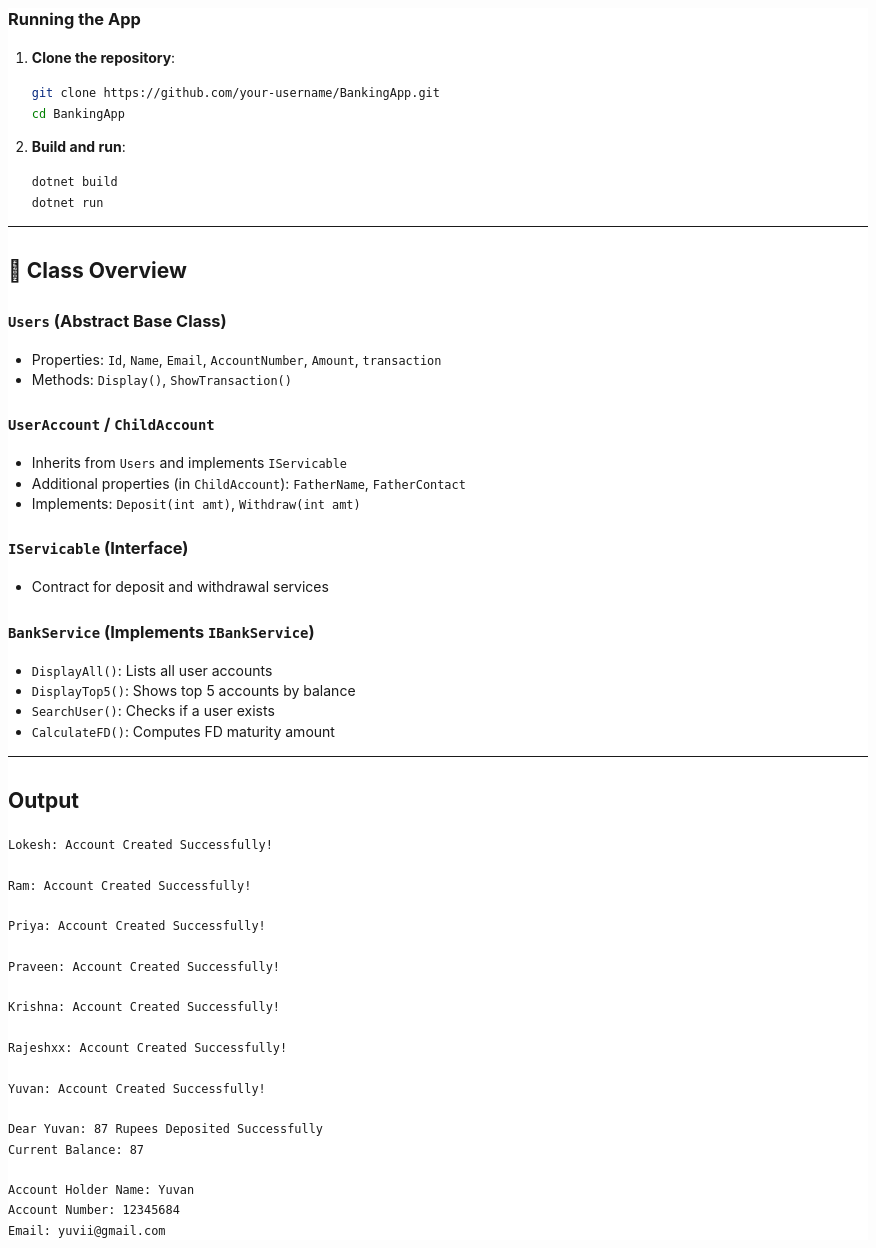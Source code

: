 ### Running the App

1. **Clone the repository**:

   ```bash
   git clone https://github.com/your-username/BankingApp.git
   cd BankingApp
   ```

2. **Build and run**:

   ```bash
   dotnet build
   dotnet run
   ```

---

## 🧩 Class Overview

### `Users` (Abstract Base Class)

* Properties: `Id`, `Name`, `Email`, `AccountNumber`, `Amount`, `transaction`
* Methods: `Display()`, `ShowTransaction()`

### `UserAccount` / `ChildAccount`

* Inherits from `Users` and implements `IServicable`
* Additional properties (in `ChildAccount`): `FatherName`, `FatherContact`
* Implements: `Deposit(int amt)`, `Withdraw(int amt)`

### `IServicable` (Interface)

* Contract for deposit and withdrawal services

### `BankService` (Implements `IBankService`)

* `DisplayAll()`: Lists all user accounts
* `DisplayTop5()`: Shows top 5 accounts by balance
* `SearchUser()`: Checks if a user exists
* `CalculateFD()`: Computes FD maturity amount

---

##  Output
```
Lokesh: Account Created Successfully!

Ram: Account Created Successfully!

Priya: Account Created Successfully!

Praveen: Account Created Successfully!

Krishna: Account Created Successfully!

Rajeshxx: Account Created Successfully!

Yuvan: Account Created Successfully!

Dear Yuvan: 87 Rupees Deposited Successfully
Current Balance: 87

Account Holder Name: Yuvan
Account Number: 12345684
Email: yuvii@gmail.com
```